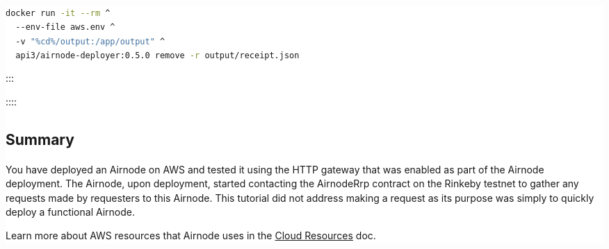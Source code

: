 ```sh
docker run -it --rm ^
  --env-file aws.env ^
  -v "%cd%/output:/app/output" ^
  api3/airnode-deployer:0.5.0 remove -r output/receipt.json
```

:::

::::

## Summary

You have deployed an Airnode on AWS and tested it using the HTTP gateway that was enabled as part of the Airnode deployment. The Airnode, upon deployment, started contacting the AirnodeRrp contract on the Rinkeby testnet to gather any requests made by requesters to this Airnode. This tutorial did not address making a request as its purpose was simply to quickly deploy a functional Airnode.

Learn more about AWS resources that Airnode uses in the [Cloud Resources](../../../reference/cloud-resources.md) doc.
